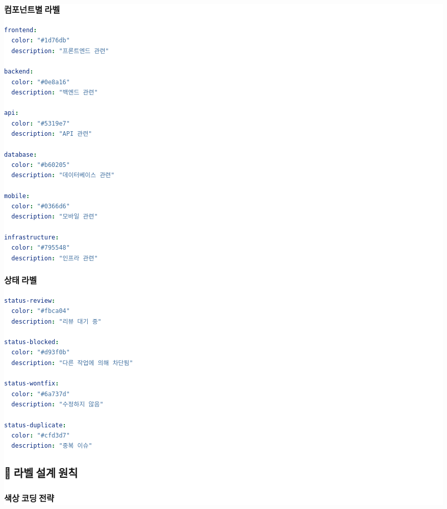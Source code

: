 ### 컴포넌트별 라벨
```yaml
frontend:
  color: "#1d76db"
  description: "프론트엔드 관련"
  
backend:
  color: "#0e8a16"  
  description: "백엔드 관련"
  
api:
  color: "#5319e7"
  description: "API 관련"
  
database:
  color: "#b60205"
  description: "데이터베이스 관련"
  
mobile:
  color: "#0366d6"
  description: "모바일 관련"
  
infrastructure:
  color: "#795548"
  description: "인프라 관련"
```

### 상태 라벨
```yaml
status-review:
  color: "#fbca04"
  description: "리뷰 대기 중"
  
status-blocked:
  color: "#d93f0b"
  description: "다른 작업에 의해 차단됨"
  
status-wontfix:
  color: "#6a737d"
  description: "수정하지 않음"
  
status-duplicate:
  color: "#cfd3d7"
  description: "중복 이슈"
```

## 🎨 라벨 설계 원칙

### 색상 코딩 전략
